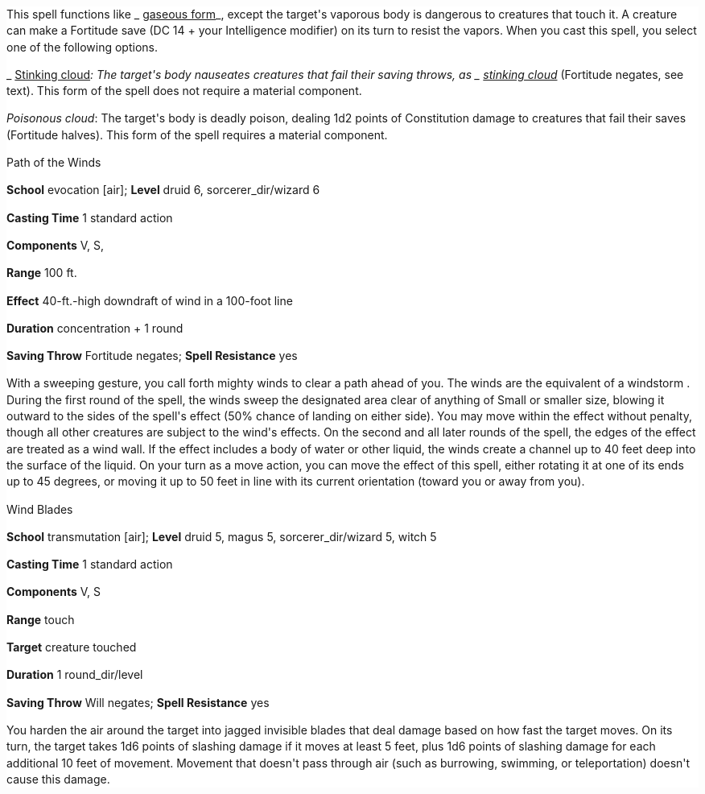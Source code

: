 This spell functions like _ [gaseous form](spells_dir/gaseousForm#_gaseous-form)_, except the target's vaporous body is dangerous to creatures that touch it. A creature can make a Fortitude save (DC 14 + your Intelligence modifier) on its turn to resist the vapors. When you cast this spell, you select one of the following options.

_ [Stinking cloud](spells_dir/stinkingCloud#_stinking-cloud)_: The target's body nauseates creatures that fail their saving throws, as _ [stinking cloud](spells_dir/stinkingCloud#_stinking-cloud)_ (Fortitude negates, see text). This form of the spell does not require a material component.

_Poisonous cloud_: The target's body is deadly poison, dealing 1d2 points of Constitution damage to creatures that fail their saves (Fortitude halves). This form of the spell requires a material component.

Path of the Winds

**School** evocation [air]; **Level** druid 6, sorcerer_dir/wizard 6

**Casting Time** 1 standard action

**Components** V, S,

**Range** 100 ft.

**Effect** 40-ft.-high downdraft of wind in a 100-foot line

**Duration** concentration + 1 round

**Saving Throw** Fortitude negates; **Spell Resistance** yes

With a sweeping gesture, you call forth mighty winds to clear a path ahead of you. The winds are the equivalent of a windstorm . During the first round of the spell, the winds sweep the designated area clear of anything of Small or smaller size, blowing it outward to the sides of the spell's effect (50% chance of landing on either side). You may move within the effect without penalty, though all other creatures are subject to the wind's effects. On the second and all later rounds of the spell, the edges of the effect are treated as a wind wall. If the effect includes a body of water or other liquid, the winds create a channel up to 40 feet deep into the surface of the liquid. On your turn as a move action, you can move the effect of this spell, either rotating it at one of its ends up to 45 degrees, or moving it up to 50 feet in line with its current orientation (toward you or away from you).

Wind Blades

**School** transmutation [air]; **Level** druid 5, magus 5, sorcerer_dir/wizard 5, witch 5

**Casting Time** 1 standard action

**Components** V, S

**Range** touch

**Target** creature touched

**Duration** 1 round_dir/level

**Saving Throw** Will negates; **Spell Resistance** yes

You harden the air around the target into jagged invisible blades that deal damage based on how fast the target moves. On its turn, the target takes 1d6 points of slashing damage if it moves at least 5 feet, plus 1d6 points of slashing damage for each additional 10 feet of movement. Movement that doesn't pass through air (such as burrowing, swimming, or teleportation) doesn't cause this damage.
